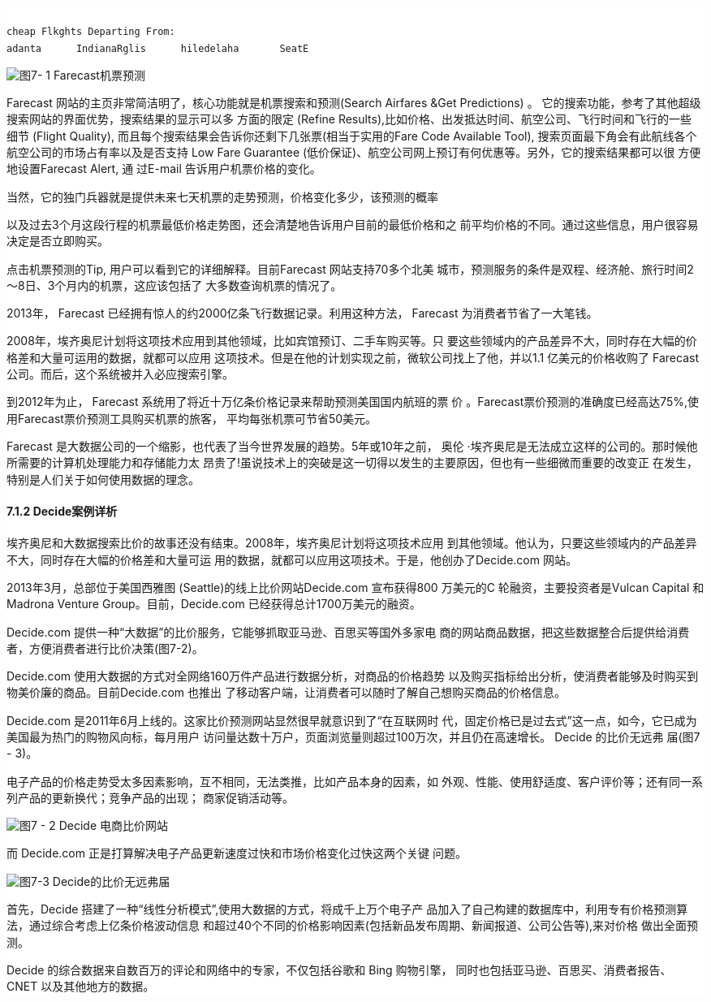```markdown

cheap Flkghts Departing From:
adanta      IndianaRglis      hiledelaha       SeatE
```

![图7- 1 Farecast机票预测](图7-1_placeholder)

Farecast  网站的主页非常简洁明了，核心功能就是机票搜索和预测(Search  Airfares  &Get Predictions) 。 它的搜索功能，参考了其他超级搜索网站的界面优势，搜索结果的显示可以多 方面的限定 (Refine      Results),比如价格、出发抵达时间、航空公司、飞行时间和飞行的一些 细节 (Flight     Quality),  而且每个搜索结果会告诉你还剩下几张票(相当于实用的Fare   Code  Available    Tool), 搜索页面最下角会有此航线各个航空公司的市场占有率以及是否支持 Low  Fare   Guarantee (低价保证)、航空公司网上预订有何优惠等。另外，它的搜索结果都可以很 方便地设置Farecast  Alert, 通 过E-mail 告诉用户机票价格的变化。

当然，它的独门兵器就是提供未来七天机票的走势预测，价格变化多少，该预测的概率

以及过去3个月这段行程的机票最低价格走势图，还会清楚地告诉用户目前的最低价格和之 前平均价格的不同。通过这些信息，用户很容易决定是否立即购买。

点击机票预测的Tip,   用户可以看到它的详细解释。目前Farecast  网站支持70多个北美 城市，预测服务的条件是双程、经济舱、旅行时间2～8日、3个月内的机票，这应该包括了 大多数查询机票的情况了。

2013年， Farecast  已经拥有惊人的约2000亿条飞行数据记录。利用这种方法， Farecast 为消费者节省了一大笔钱。

2008年，埃齐奥尼计划将这项技术应用到其他领域，比如宾馆预订、二手车购买等。只 要这些领域内的产品差异不大，同时存在大幅的价格差和大量可运用的数据，就都可以应用 这项技术。但是在他的计划实现之前，微软公司找上了他，并以1.1 亿美元的价格收购了 Farecast 公司。而后，这个系统被并入必应搜索引擎。

到2012年为止， Farecast 系统用了将近十万亿条价格记录来帮助预测美国国内航班的票 价 。Farecast票价预测的准确度已经高达75%,使用Farecast票价预测工具购买机票的旅客， 平均每张机票可节省50美元。

Farecast 是大数据公司的一个缩影，也代表了当今世界发展的趋势。5年或10年之前， 奥伦 ·埃齐奥尼是无法成立这样的公司的。那时候他所需要的计算机处理能力和存储能力太 昂贵了!虽说技术上的突破是这一切得以发生的主要原因，但也有一些细微而重要的改变正 在发生，特别是人们关于如何使用数据的理念。

#### 7.1.2 Decide案例详析

埃齐奥尼和大数据搜索比价的故事还没有结束。2008年，埃齐奥尼计划将这项技术应用 到其他领域。他认为，只要这些领域内的产品差异不大，同时存在大幅的价格差和大量可运 用的数据，就都可以应用这项技术。于是，他创办了Decide.com  网站。

2013年3月，总部位于美国西雅图 (Seattle)的线上比价网站Decide.com 宣布获得800 万美元的C 轮融资，主要投资者是Vulcan  Capital 和 Madrona Venture Group。目前，Decide.com  已经获得总计1700万美元的融资。

Decide.com 提供一种“大数据”的比价服务，它能够抓取亚马逊、百思买等国外多家电  商的网站商品数据，把这些数据整合后提供给消费者，方便消费者进行比价决策(图7-2)。

Decide.com 使用大数据的方式对全网络160万件产品进行数据分析，对商品的价格趋势 以及购买指标给出分析，使消费者能够及时购买到物美价廉的商品。目前Decide.com 也推出 了移动客户端，让消费者可以随时了解自己想购买商品的价格信息。

Decide.com 是2011年6月上线的。这家比价预测网站显然很早就意识到了“在互联网时 代，固定价格已是过去式”这一点，如今，它已成为美国最为热门的购物风向标，每月用户 访问量达数十万户，页面浏览量则超过100万次，并且仍在高速增长。 Decide 的比价无远弗 届(图7 - 3)。

电子产品的价格走势受太多因素影响，互不相同，无法类推，比如产品本身的因素，如 外观、性能、使用舒适度、客户评价等；还有同一系列产品的更新换代；竞争产品的出现； 商家促销活动等。

![图7 - 2 Decide 电商比价网站](图7-2_placeholder)

而 Decide.com    正是打算解决电子产品更新速度过快和市场价格变化过快这两个关键 问题。

![图7-3 Decide的比价无远弗届](图7-3_placeholder)

首先，Decide   搭建了一种“线性分析模式”,使用大数据的方式，将成千上万个电子产 品加入了自己构建的数据库中，利用专有价格预测算法，通过综合考虑上亿条价格波动信息 和超过40个不同的价格影响因素(包括新品发布周期、新闻报道、公司公告等),来对价格 做出全面预测。

Decide 的综合数据来自数百万的评论和网络中的专家，不仅包括谷歌和 Bing 购物引擎， 同时也包括亚马逊、百思买、消费者报告、 CNET  以及其他地方的数据。

